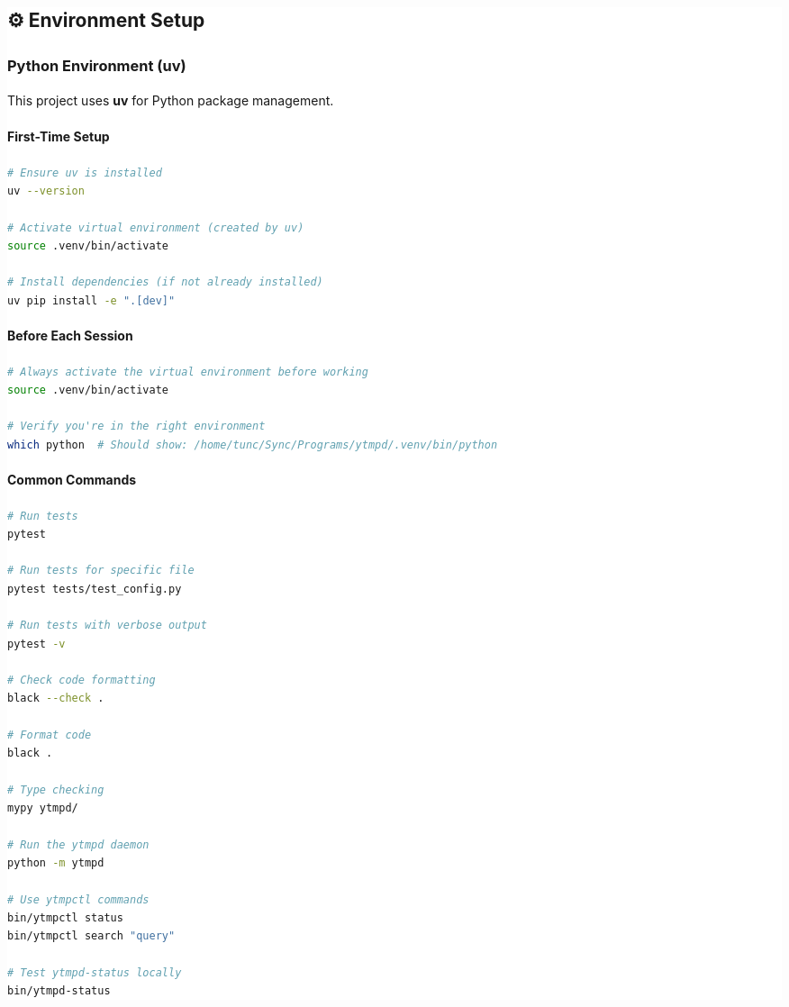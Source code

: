 
## ⚙️ Environment Setup

### Python Environment (uv)

This project uses **uv** for Python package management.

#### First-Time Setup

```bash
# Ensure uv is installed
uv --version

# Activate virtual environment (created by uv)
source .venv/bin/activate

# Install dependencies (if not already installed)
uv pip install -e ".[dev]"
```

#### Before Each Session

```bash
# Always activate the virtual environment before working
source .venv/bin/activate

# Verify you're in the right environment
which python  # Should show: /home/tunc/Sync/Programs/ytmpd/.venv/bin/python
```

#### Common Commands

```bash
# Run tests
pytest

# Run tests for specific file
pytest tests/test_config.py

# Run tests with verbose output
pytest -v

# Check code formatting
black --check .

# Format code
black .

# Type checking
mypy ytmpd/

# Run the ytmpd daemon
python -m ytmpd

# Use ytmpctl commands
bin/ytmpctl status
bin/ytmpctl search "query"

# Test ytmpd-status locally
bin/ytmpd-status
```
